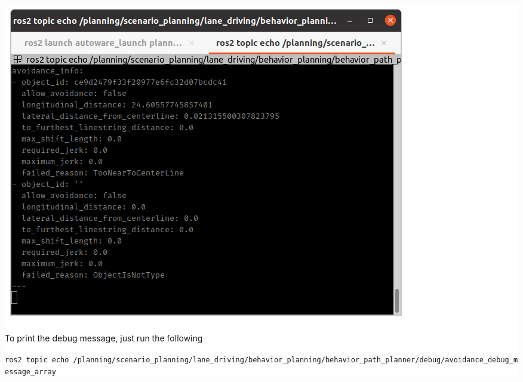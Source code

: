 ![avoidance_debug_message_array](./images/avoidance_debug_message_array.png)

To print the debug message, just run the following

```bash
ros2 topic echo /planning/scenario_planning/lane_driving/behavior_planning/behavior_path_planner/debug/avoidance_debug_message_array
```
